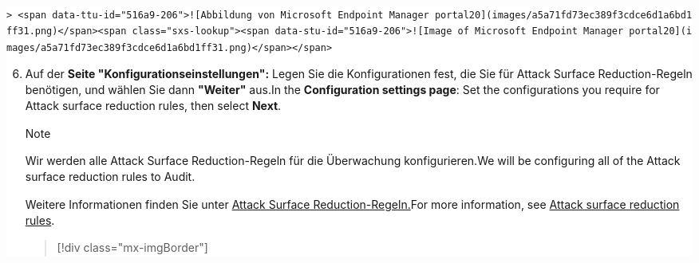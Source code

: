     > <span data-ttu-id="516a9-206">![Abbildung von Microsoft Endpoint Manager portal20](images/a5a71fd73ec389f3cdce6d1a6bd1ff31.png)</span><span class="sxs-lookup"><span data-stu-id="516a9-206">![Image of Microsoft Endpoint Manager portal20](images/a5a71fd73ec389f3cdce6d1a6bd1ff31.png)</span></span>

6.  <span data-ttu-id="516a9-207">Auf der **Seite "Konfigurationseinstellungen":** Legen Sie die Konfigurationen fest, die Sie für Attack Surface Reduction-Regeln benötigen, und wählen Sie dann  **"Weiter"** aus.</span><span class="sxs-lookup"><span data-stu-id="516a9-207">In the **Configuration settings page**: Set the configurations you require for Attack surface reduction rules, then select  **Next**.</span></span>

    > [!NOTE]
    > <span data-ttu-id="516a9-208">Wir werden alle Attack Surface Reduction-Regeln für die Überwachung konfigurieren.</span><span class="sxs-lookup"><span data-stu-id="516a9-208">We will be configuring all of the Attack surface reduction rules to Audit.</span></span>
    > 
    > <span data-ttu-id="516a9-209">Weitere Informationen finden Sie unter [Attack Surface Reduction-Regeln.](attack-surface-reduction.md)</span><span class="sxs-lookup"><span data-stu-id="516a9-209">For more information, see [Attack surface reduction rules](attack-surface-reduction.md).</span></span>

    > [!div class="mx-imgBorder"]